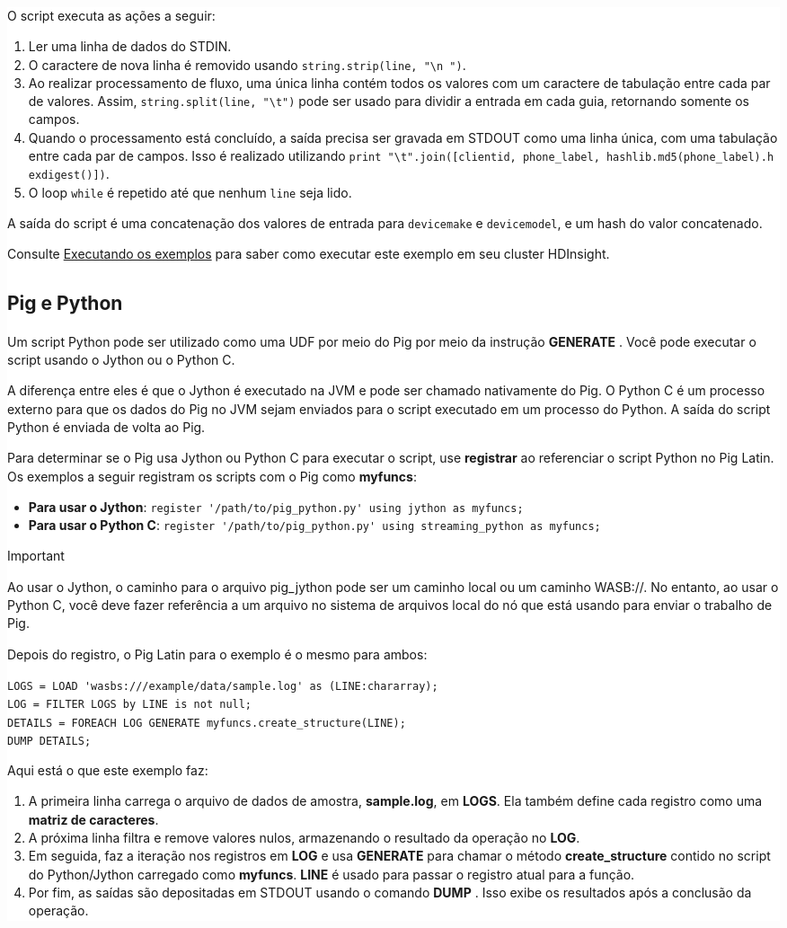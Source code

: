 O script executa as ações a seguir:

1. Ler uma linha de dados do STDIN.
2. O caractere de nova linha é removido usando `string.strip(line, "\n ")`.
3. Ao realizar processamento de fluxo, uma única linha contém todos os valores com um caractere de tabulação entre cada par de valores. Assim, `string.split(line, "\t")` pode ser usado para dividir a entrada em cada guia, retornando somente os campos.
4. Quando o processamento está concluído, a saída precisa ser gravada em STDOUT como uma linha única, com uma tabulação entre cada par de campos. Isso é realizado utilizando `print "\t".join([clientid, phone_label, hashlib.md5(phone_label).hexdigest()])`.
5. O loop `while` é repetido até que nenhum `line` seja lido.

A saída do script é uma concatenação dos valores de entrada para `devicemake` e `devicemodel`, e um hash do valor concatenado.

Consulte [Executando os exemplos](#running) para saber como executar este exemplo em seu cluster HDInsight.

## <a name="pigpython"></a>Pig e Python

Um script Python pode ser utilizado como uma UDF por meio do Pig por meio da instrução **GENERATE** . Você pode executar o script usando o Jython ou o Python C.

A diferença entre eles é que o Jython é executado na JVM e pode ser chamado nativamente do Pig. O Python C é um processo externo para que os dados do Pig no JVM sejam enviados para o script executado em um processo do Python. A saída do script Python é enviada de volta ao Pig.

Para determinar se o Pig usa Jython ou Python C para executar o script, use **registrar** ao referenciar o script Python no Pig Latin. Os exemplos a seguir registram os scripts com o Pig como **myfuncs**:

* **Para usar o Jython**: `register '/path/to/pig_python.py' using jython as myfuncs;`
* **Para usar o Python C**: `register '/path/to/pig_python.py' using streaming_python as myfuncs;`

> [!IMPORTANT]
> Ao usar o Jython, o caminho para o arquivo pig_jython pode ser um caminho local ou um caminho WASB://. No entanto, ao usar o Python C, você deve fazer referência a um arquivo no sistema de arquivos local do nó que está usando para enviar o trabalho de Pig.

Depois do registro, o Pig Latin para o exemplo é o mesmo para ambos:

```pig
LOGS = LOAD 'wasbs:///example/data/sample.log' as (LINE:chararray);
LOG = FILTER LOGS by LINE is not null;
DETAILS = FOREACH LOG GENERATE myfuncs.create_structure(LINE);
DUMP DETAILS;
```

Aqui está o que este exemplo faz:

1. A primeira linha carrega o arquivo de dados de amostra, **sample.log**, em **LOGS**. Ela também define cada registro como uma **matriz de caracteres**.
2. A próxima linha filtra e remove valores nulos, armazenando o resultado da operação no **LOG**.
3. Em seguida, faz a iteração nos registros em **LOG** e usa **GENERATE** para chamar o método **create_structure** contido no script do Python/Jython carregado como **myfuncs**.  **LINE** é usado para passar o registro atual para a função.
4. Por fim, as saídas são depositadas em STDOUT usando o comando **DUMP** . Isso exibe os resultados após a conclusão da operação.
